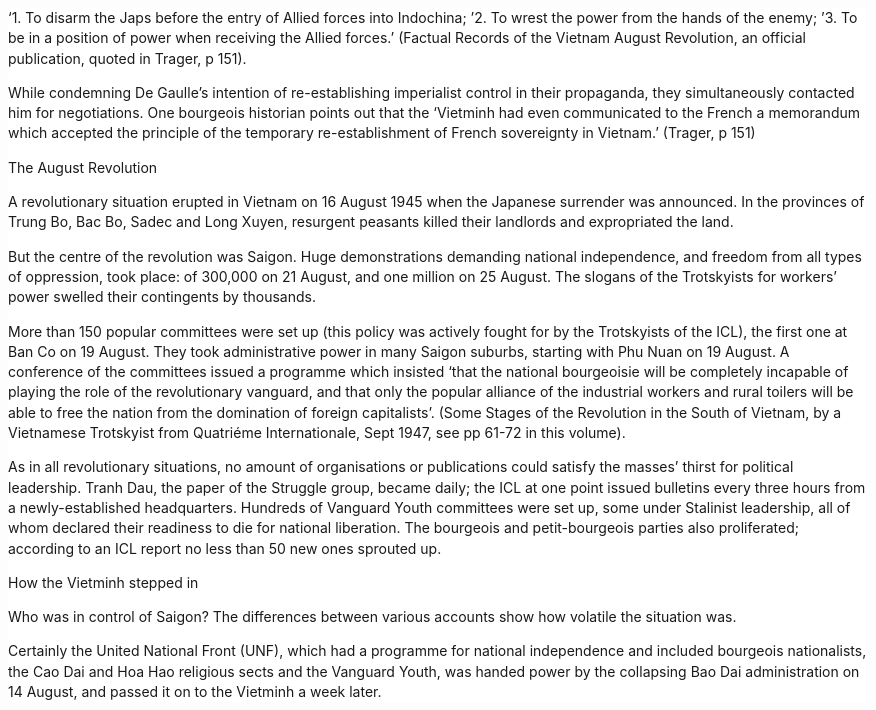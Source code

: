 ‘1. To disarm the Japs before the entry of Allied forces into Indochina;
’2. To wrest the power from the hands of the enemy; ’3. To be in a
position of power when receiving the Allied forces.’ (Factual Records of
the Vietnam August Revolution, an official publication, quoted in
Trager, p 151).

While condemning De Gaulle’s intention of re-establishing imperialist
control in their propaganda, they simultaneously contacted him for
negotiations. One bourgeois historian points out that the ‘Vietminh had
even communicated to the French a memorandum which accepted the
principle of the temporary re-establishment of French sovereignty in
Vietnam.’ (Trager, p 151)

The August Revolution

A revolutionary situation erupted in Vietnam on 16 August 1945 when the
Japanese surrender was announced. In the provinces of Trung Bo, Bac Bo,
Sadec and Long Xuyen, resurgent peasants killed their landlords and
expropriated the land.

But the centre of the revolution was Saigon. Huge demonstrations
demanding national independence, and freedom from all types of
oppression, took place: of 300,000 on 21 August, and one million on 25
August. The slogans of the Trotskyists for workers’ power swelled their
contingents by thousands.

More than 150 popular committees were set up (this policy was actively
fought for by the Trotskyists of the ICL), the first one at Ban Co on 19
August. They took administrative power in many Saigon suburbs, starting
with Phu Nuan on 19 August. A conference of the committees issued a
programme which insisted ‘that the national bourgeoisie will be
completely incapable of playing the role of the revolutionary vanguard,
and that only the popular alliance of the industrial workers and rural
toilers will be able to free the nation from the domination of foreign
capitalists’. (Some Stages of the Revolution in the South of Vietnam, by
a Vietnamese Trotskyist from Quatriéme Internationale, Sept 1947, see pp
61-72 in this volume).

As in all revolutionary situations, no amount of organisations or
publications could satisfy the masses’ thirst for political leadership.
Tranh Dau, the paper of the Struggle group, became daily; the ICL at one
point issued bulletins every three hours from a newly-established
headquarters. Hundreds of Vanguard Youth committees were set up, some
under Stalinist leadership, all of whom declared their readiness to die
for national liberation. The bourgeois and petit-bourgeois parties also
proliferated; according to an ICL report no less than 50 new ones
sprouted up.

How the Vietminh stepped in

Who was in control of Saigon? The differences between various accounts
show how volatile the situation was.

Certainly the United National Front (UNF), which had a programme for
national independence and included bourgeois nationalists, the Cao Dai
and Hoa Hao religious sects and the Vanguard Youth, was handed power by
the collapsing Bao Dai administration on 14 August, and passed it on to
the Vietminh a week later.
